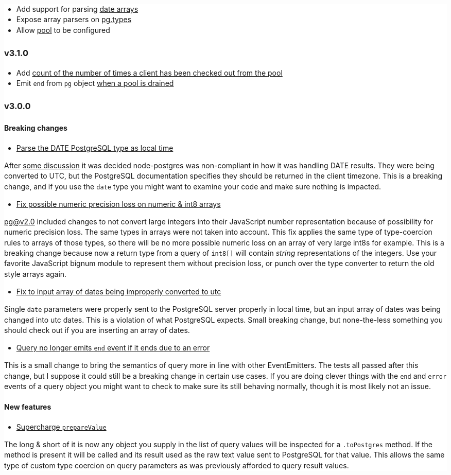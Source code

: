 - Add support for parsing [date arrays](https://github.com/brianc/node-pg-types/pull/3)
- Expose array parsers on [pg.types](https://github.com/brianc/node-pg-types/pull/2)
- Allow [pool](https://github.com/brianc/node-postgres/pull/591) to be configured

### v3.1.0

- Add [count of the number of times a client has been checked out from the pool](https://github.com/brianc/node-postgres/pull/556)
- Emit `end` from `pg` object [when a pool is drained](https://github.com/brianc/node-postgres/pull/571)

### v3.0.0

#### Breaking changes

- [Parse the DATE PostgreSQL type as local time](https://github.com/brianc/node-postgres/pull/514)

After [some discussion](https://github.com/brianc/node-postgres/issues/510) it was decided node-postgres was non-compliant in how it was handling DATE results. They were being converted to UTC, but the PostgreSQL documentation specifies they should be returned in the client timezone. This is a breaking change, and if you use the `date` type you might want to examine your code and make sure nothing is impacted.

- [Fix possible numeric precision loss on numeric & int8 arrays](https://github.com/brianc/node-postgres/pull/501)

pg@v2.0 included changes to not convert large integers into their JavaScript number representation because of possibility for numeric precision loss. The same types in arrays were not taken into account. This fix applies the same type of type-coercion rules to arrays of those types, so there will be no more possible numeric loss on an array of very large int8s for example. This is a breaking change because now a return type from a query of `int8[]` will contain _string_ representations
of the integers. Use your favorite JavaScript bignum module to represent them without precision loss, or punch over the type converter to return the old style arrays again.

- [Fix to input array of dates being improperly converted to utc](https://github.com/benesch/node-postgres/commit/c41eedc3e01e5527a3d5c242fa1896f02ef0b261#diff-7172adb1fec2457a2700ed29008a8e0aR108)

Single `date` parameters were properly sent to the PostgreSQL server properly in local time, but an input array of dates was being changed into utc dates. This is a violation of what PostgreSQL expects. Small breaking change, but none-the-less something you should check out if you are inserting an array of dates.

- [Query no longer emits `end` event if it ends due to an error](https://github.com/brianc/node-postgres/commit/357b64d70431ec5ca721eb45a63b082c18e6ffa3)

This is a small change to bring the semantics of query more in line with other EventEmitters. The tests all passed after this change, but I suppose it could still be a breaking change in certain use cases. If you are doing clever things with the `end` and `error` events of a query object you might want to check to make sure its still behaving normally, though it is most likely not an issue.

#### New features

- [Supercharge `prepareValue`](https://github.com/brianc/node-postgres/pull/555)

The long & short of it is now any object you supply in the list of query values will be inspected for a `.toPostgres` method. If the method is present it will be called and its result used as the raw text value sent to PostgreSQL for that value. This allows the same type of custom type coercion on query parameters as was previously afforded to query result values.
